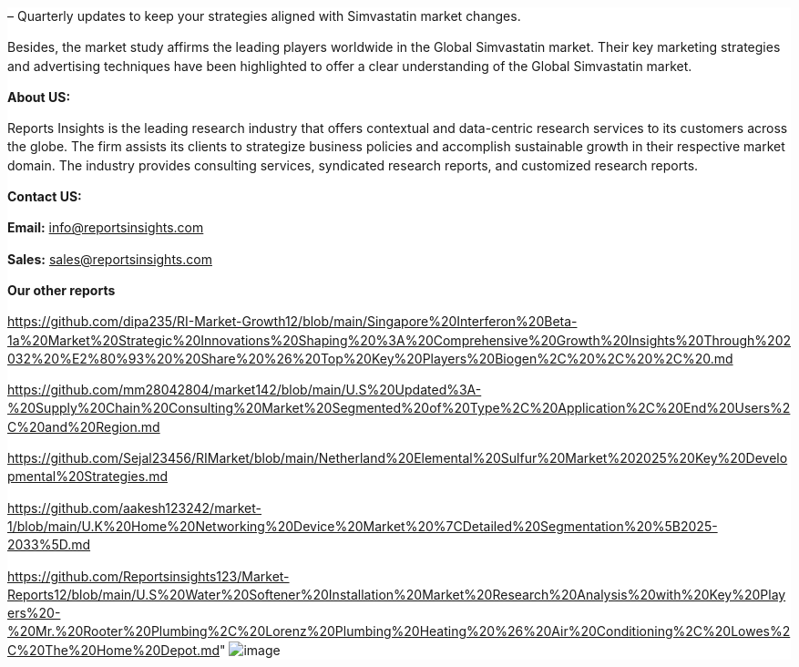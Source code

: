 – Quarterly updates to keep your strategies aligned with Simvastatin market changes.

Besides, the market study affirms the leading players worldwide in the Global Simvastatin market. Their key marketing strategies and advertising techniques have been highlighted to offer a clear understanding of the Global Simvastatin market.

<strong><strong>About US</strong>:</strong>

Reports Insights is the leading research industry that offers contextual and data-centric research services to its customers across the globe. The firm assists its clients to strategize business policies and accomplish sustainable growth in their respective market domain. The industry provides consulting services, syndicated research reports, and customized research reports.

<strong>Contact US:</strong>

<p class=><b>Email:</b> <a href=mailto:info@reportsinsights.com>info@reportsinsights.com</a></p>
<p class=><b>Sales:</b> <a href=mailto:sales@reportsinsights.com>sales@reportsinsights.com</a></p>

<strong>Our other reports</strong>

<a href=https://github.com/dipa235/RI-Market-Growth12/blob/main/Singapore%20Interferon%20Beta-1a%20Market%20Strategic%20Innovations%20Shaping%20%3A%20Comprehensive%20Growth%20Insights%20Through%202032%20%E2%80%93%20%20Share%20%26%20Top%20Key%20Players%20Biogen%2C%20%2C%20%2C%20.md>https://github.com/dipa235/RI-Market-Growth12/blob/main/Singapore%20Interferon%20Beta-1a%20Market%20Strategic%20Innovations%20Shaping%20%3A%20Comprehensive%20Growth%20Insights%20Through%202032%20%E2%80%93%20%20Share%20%26%20Top%20Key%20Players%20Biogen%2C%20%2C%20%2C%20.md</a>

<a href=https://github.com/mm28042804/market142/blob/main/U.S%20Updated%3A-%20Supply%20Chain%20Consulting%20Market%20Segmented%20of%20Type%2C%20Application%2C%20End%20Users%2C%20and%20Region.md>https://github.com/mm28042804/market142/blob/main/U.S%20Updated%3A-%20Supply%20Chain%20Consulting%20Market%20Segmented%20of%20Type%2C%20Application%2C%20End%20Users%2C%20and%20Region.md</a>

<a href=https://github.com/Sejal23456/RIMarket/blob/main/Netherland%20Elemental%20Sulfur%20Market%202025%20Key%20Developmental%20Strategies.md>https://github.com/Sejal23456/RIMarket/blob/main/Netherland%20Elemental%20Sulfur%20Market%202025%20Key%20Developmental%20Strategies.md</a>

<a href=https://github.com/aakesh123242/market-1/blob/main/U.K%20Home%20Networking%20Device%20Market%20%7CDetailed%20Segmentation%20%5B2025-2033%5D.md>https://github.com/aakesh123242/market-1/blob/main/U.K%20Home%20Networking%20Device%20Market%20%7CDetailed%20Segmentation%20%5B2025-2033%5D.md</a>

<a href=https://github.com/Reportsinsights123/Market-Reports12/blob/main/U.S%20Water%20Softener%20Installation%20Market%20Research%20Analysis%20with%20Key%20Players%20-%20Mr.%20Rooter%20Plumbing%2C%20Lorenz%20Plumbing%20Heating%20%26%20Air%20Conditioning%2C%20Lowes%2C%20The%20Home%20Depot.md>https://github.com/Reportsinsights123/Market-Reports12/blob/main/U.S%20Water%20Softener%20Installation%20Market%20Research%20Analysis%20with%20Key%20Players%20-%20Mr.%20Rooter%20Plumbing%2C%20Lorenz%20Plumbing%20Heating%20%26%20Air%20Conditioning%2C%20Lowes%2C%20The%20Home%20Depot.md</a>"
![image](https://github.com/user-attachments/assets/1ba35f47-3609-4b11-8560-a7bb62a4340f)
